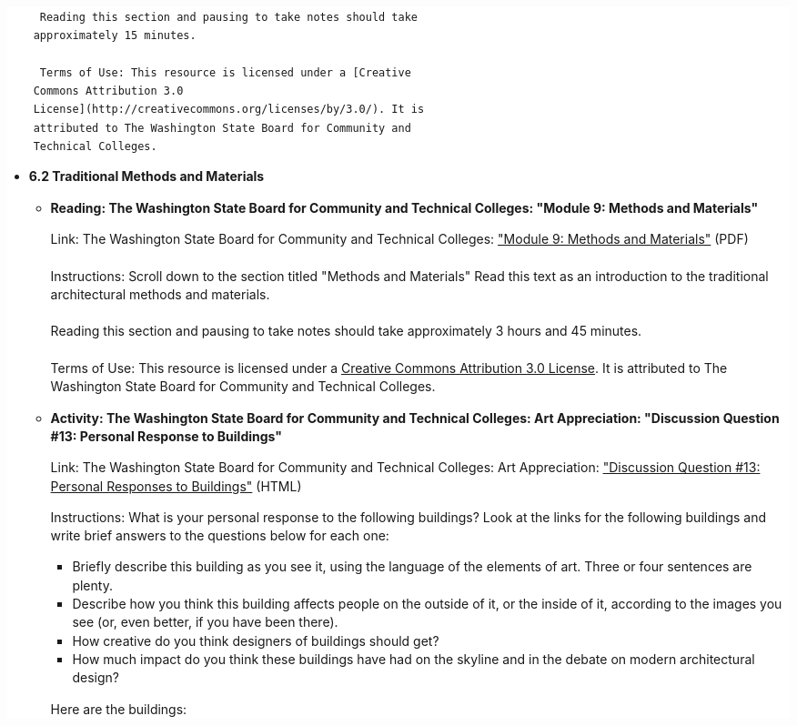          Reading this section and pausing to take notes should take
        approximately 15 minutes.  
            
         Terms of Use: This resource is licensed under a [Creative
        Commons Attribution 3.0
        License](http://creativecommons.org/licenses/by/3.0/). It is
        attributed to The Washington State Board for Community and
        Technical Colleges.

-   **6.2 Traditional Methods and Materials**  
    -   **Reading: The Washington State Board for Community and
        Technical Colleges: "Module 9: Methods and Materials"**

        Link: The Washington State Board for Community and Technical
        Colleges: ["Module 9: Methods and
        Materials"](http://www.saylor.org/site/wp-content/uploads/2011/12/Module-9.pdf) (PDF)  
            
         Instructions: Scroll down to the section titled "Methods and
        Materials" Read this text as an introduction to the traditional
        architectural methods and materials.  
            
         Reading this section and pausing to take notes should take
        approximately 3 hours and 45 minutes.  
            
         Terms of Use: This resource is licensed under a [Creative
        Commons Attribution 3.0
        License](http://creativecommons.org/licenses/by/3.0/). It is
        attributed to The Washington State Board for Community and
        Technical Colleges.

    -   **Activity: The Washington State Board for Community and
        Technical Colleges: Art Appreciation: "Discussion Question \#13:
        Personal Response to Buildings"**

        Link: The Washington State Board for Community and Technical
        Colleges: Art Appreciation: ["Discussion Question \#13: Personal
        Responses to
        Buildings"](http://forums.saylor.org/topic/discussion-question-13-personal-response-to-buildings/) (HTML)  
           
         Instructions: What is your personal response to the following
        buildings? Look at the links for the following buildings and
        write brief answers to the questions below for each one:

        -   Briefly describe this building as you see it, using the
            language of the elements of art. Three or four sentences are
            plenty.
        -   Describe how you think this building affects people on the
            outside of it, or the inside of it, according to the images
            you see (or, even better, if you have been there).
        -   How creative do you think designers of buildings should get?
        -   How much impact do you think these buildings have had on the
            skyline and in the debate on modern architectural design? 

        Here are the buildings:
